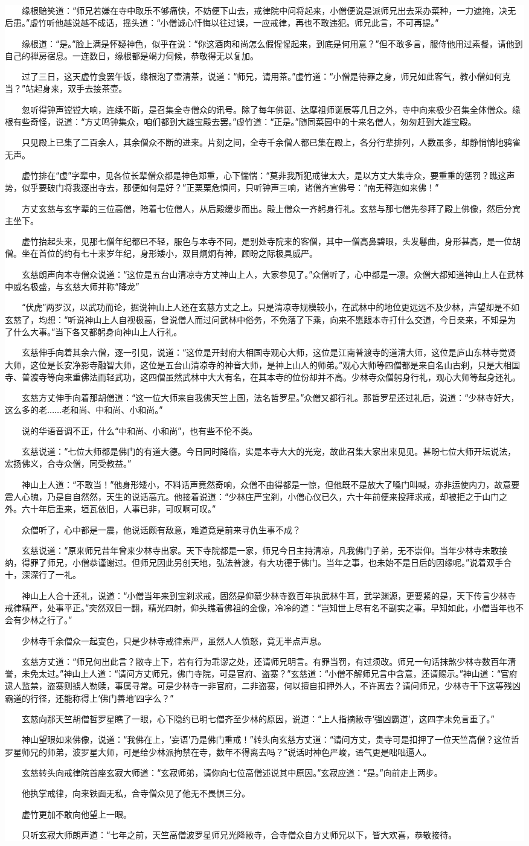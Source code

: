 　　缘根赔笑道：“师兄若嫌在寺中取乐不够痛快，不妨便下山去，戒律院中问将起来，小僧便说是派师兄出去采办菜种，一力遮掩，决无后患。”虚竹听他越说越不成话，摇头道：“小僧诚心忏悔以往过误，一应戒律，再也不敢违犯。师兄此言，不可再提。”

　　缘根道：“是。”脸上满是怀疑神色，似乎在说：“你这酒肉和尚怎么假惺惺起来，到底是何用意？”但不敢多言，服侍他用过素餐，请他到自己的禅房宿息。一连数日，缘根都是竭力伺候，恭敬得无以复加。

　　过了三日，这天虚竹食罢午饭，缘根泡了壶清茶，说道：“师兄，请用茶。”虚竹道：“小僧是待罪之身，师兄如此客气，教小僧如何克当？”站起身来，双手去接茶壶。

　　忽听得钟声镗镗大响，连续不断，是召集全寺僧众的讯号。除了每年佛诞、达摩祖师诞辰等几日之外，寺中向来极少召集全体僧众。缘根有些奇怪，说道：“方丈鸣钟集众，咱们都到大雄宝殿去罢。”虚竹道：“正是。”随同菜园中的十来名僧人，匆匆赶到大雄宝殿。

　　只见殿上已集了二百余人，其余僧众不断的进来。片刻之间，全寺千余僧人都已集在殿上，各分行辈排列，人数虽多，却静悄悄地鸦雀无声。

　　虚竹排在“虚”字辈中，见各位长辈僧众都是神色郑重，心下惴惴：“莫非我所犯戒律太大，是以方丈大集寺众，要重重的惩罚？瞧这声势，似乎要破门将我逐出寺去，那便如何是好？”正栗栗危惧间，只听钟声三响，诸僧齐宣佛号：“南无释迦如来佛！”

　　方丈玄慈与玄字辈的三位高僧，陪着七位僧人，从后殿缓步而出。殿上僧众一齐躬身行礼。玄慈与那七僧先参拜了殿上佛像，然后分宾主坐下。

　　虚竹抬起头来，见那七僧年纪都已不轻，服色与本寺不同，是别处寺院来的客僧，其中一僧高鼻碧眼，头发鬈曲，身形甚高，是一位胡僧。坐在首位的约有七十来岁年纪，身形矮小，双目炯炯有神，顾盼之际极具威严。

　　玄慈朗声向本寺僧众说道：“这位是五台山清凉寺方丈神山上人，大家参见了。”众僧听了，心中都是一凛。众僧大都知道神山上人在武林中威名极盛，与玄慈大师并称“降龙”

　　“伏虎”两罗汉，以武功而论，据说神山上人还在玄慈方丈之上。只是清凉寺规模较小，在武林中的地位更远远不及少林，声望却是不如玄慈了，均想：“听说神山上人自视极高，曾说僧人而过问武林中俗务，不免落了下乘，向来不愿跟本寺打什么交道，今日亲来，不知是为了什么大事。”当下各又都躬身向神山上人行礼。

　　玄慈伸手向着其余六僧，逐一引见，说道：“这位是开封府大相国寺观心大师，这位是江南普渡寺的道清大师，这位是庐山东林寺觉贤大师，这位是长安净影寺融智大师，这位是五台山清凉寺的神音大师，是神上山人的师弟。”观心大师等四僧都是来自名山古刹，只是大相国寺、普渡寺等向来重佛法而轻武功，这四僧虽然武林中大大有名，在其本寺的位份却并不高。少林寺众僧躬身行礼，观心大师等起身还礼。

　　玄慈方丈伸手向着那胡僧道：“这一位大师来自我佛天竺上国，法名哲罗星。”众僧又都行礼。那哲罗星还过礼后，说道：“少林寺好大，这么多的老……老和尚、中和尚、小和尚。”

　　说的华语音调不正，什么“中和尚、小和尚”，也有些不伦不类。

　　玄慈说道：“七位大师都是佛门的有道大德。今日同时降临，实是本寺大大的光宠，故此召集大家出来见见。甚盼七位大师开坛说法，宏扬佛义，合寺众僧，同受教益。”

　　神山上人道：“不敢当！”他身形矮小，不料话声竟然奇响，众僧不由得都是一惊，但他既不是放大了嗓门叫喊，亦非运使内力，故意要震人心魄，乃是自自然然，天生的说话高亢。他接着说道：“少林庄严宝刹，小僧心仪已久，六十年前便来投拜求戒，却被拒之于山门之外。六十年后重来，垣瓦依旧，人事已非，可叹啊可叹。”

　　众僧听了，心中都是一震，他说话颇有敌意，难道竟是前来寻仇生事不成？

　　玄慈说道：“原来师兄昔年曾来少林寺出家。天下寺院都是一家，师兄今日主持清凉，凡我佛门子弟，无不崇仰。当年少林寺未敢接纳，得罪了师兄，小僧恭谨谢过。但师兄因此另创天地，弘法普渡，有大功德于佛门。当年之事，也未始不是日后的因缘呢。”说着双手合十，深深行了一礼。

　　神山上人合十还礼，说道：“小僧当年来到宝刹求戒，固然是仰慕少林寺数百年执武林牛耳，武学渊源，更要紧的是，天下传言少林寺戒律精严，处事平正。”突然双目一翻，精光四射，仰头瞧着佛祖的金像，冷冷的道：“岂知世上尽有名不副实之事。早知如此，小僧当年也不会有少林之行了。”

　　少林寺千余僧众一起变色，只是少林寺戒律素严，虽然人人愤怒，竟无半点声息。

　　玄慈方丈道：“师兄何出此言？敝寺上下，若有行为乖谬之处，还请师兄明言。有罪当罚，有过须改。师兄一句话抹煞少林寺数百年清誉，未免太过。”神山上人道：“请问方丈师兄，佛门寺院，可是官府、盗寨？”玄慈道：“小僧不解师兄言中含意，还请赐示。”神山道：“官府逮人监禁，盗寨则掳人勒赎，事属寻常。可是少林寺一非官府，二非盗寨，何以擅自扣押外人，不许离去？请问师兄，少林寺干下这等残凶霸道的行径，还能称得上‘佛门善地’四字么？”

　　玄慈向那天竺胡僧哲罗星瞧了一眼，心下隐约已明七僧齐至少林的原因，说道：“上人指摘敝寺‘强凶霸道’，这四字未免言重了。”

　　神山望眼如来佛像，说道：“我佛在上，‘妄语’乃是佛门重戒！”转头向玄慈方丈道：“请问方丈，贵寺可是扣押了一位天竺高僧？这位哲罗星师兄的师弟，波罗星大师，可是给少林派拘禁在寺，数年不得离去吗？”说话时神色严峻，语气更是咄咄逼人。

　　玄慈转头向戒律院首座玄寂大师道：“玄寂师弟，请你向七位高僧述说其中原因。”玄寂应道：“是。”向前走上两步。

　　他执掌戒律，向来铁面无私，合寺僧众见了他无不畏惧三分。

　　虚竹更加不敢向他望上一眼。

　　只听玄寂大师朗声道：“七年之前，天竺高僧波罗星师兄光降敝寺，合寺僧众自方丈师兄以下，皆大欢喜，恭敬接待。
